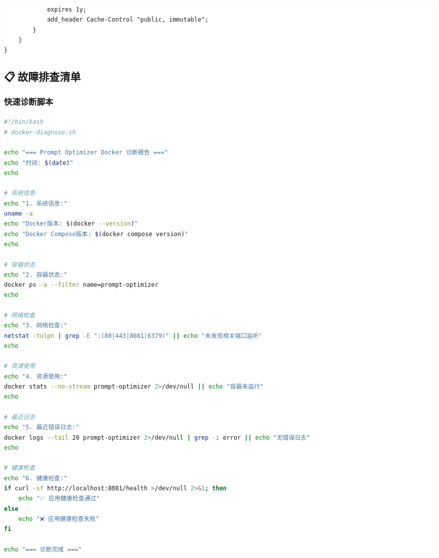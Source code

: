 ```nginx
            expires 1y;
            add_header Cache-Control "public, immutable";
        }
    }
}
```

## 📋 故障排查清单

### 快速诊断脚本

```bash
#!/bin/bash
# docker-diagnose.sh

echo "=== Prompt Optimizer Docker 诊断报告 ==="
echo "时间: $(date)"
echo

# 系统信息
echo "1. 系统信息:"
uname -a
echo "Docker版本: $(docker --version)"
echo "Docker Compose版本: $(docker compose version)"
echo

# 容器状态
echo "2. 容器状态:"
docker ps -a --filter name=prompt-optimizer
echo

# 网络检查
echo "3. 网络检查:"
netstat -tulpn | grep -E ":(80|443|8081|6379)" || echo "未发现相关端口监听"
echo

# 资源使用
echo "4. 资源使用:"
docker stats --no-stream prompt-optimizer 2>/dev/null || echo "容器未运行"
echo

# 最近日志
echo "5. 最近错误日志:"
docker logs --tail 20 prompt-optimizer 2>/dev/null | grep -i error || echo "无错误日志"
echo

# 健康检查
echo "6. 健康检查:"
if curl -sf http://localhost:8081/health >/dev/null 2>&1; then
    echo "✅ 应用健康检查通过"
else
    echo "❌ 应用健康检查失败"
fi

echo "=== 诊断完成 ==="
```
